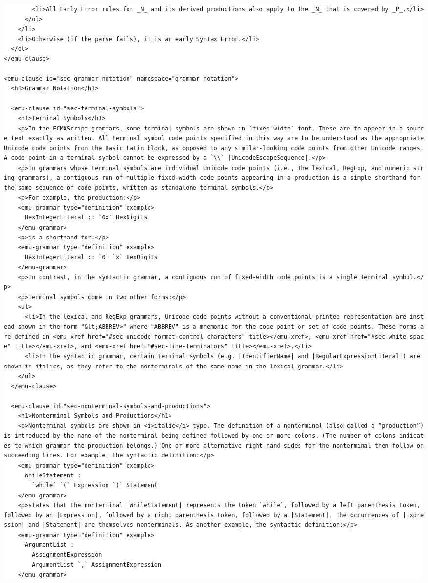             <li>All Early Error rules for _N_ and its derived productions also apply to the _N_ that is covered by _P_.</li>
          </ol>
        </li>
        <li>Otherwise (if the parse fails), it is an early Syntax Error.</li>
      </ol>
    </emu-clause>

    <emu-clause id="sec-grammar-notation" namespace="grammar-notation">
      <h1>Grammar Notation</h1>

      <emu-clause id="sec-terminal-symbols">
        <h1>Terminal Symbols</h1>
        <p>In the ECMAScript grammars, some terminal symbols are shown in `fixed-width` font. These are to appear in a source text exactly as written. All terminal symbol code points specified in this way are to be understood as the appropriate Unicode code points from the Basic Latin block, as opposed to any similar-looking code points from other Unicode ranges. A code point in a terminal symbol cannot be expressed by a `\\` |UnicodeEscapeSequence|.</p>
        <p>In grammars whose terminal symbols are individual Unicode code points (i.e., the lexical, RegExp, and numeric string grammars), a contiguous run of multiple fixed-width code points appearing in a production is a simple shorthand for the same sequence of code points, written as standalone terminal symbols.</p>
        <p>For example, the production:</p>
        <emu-grammar type="definition" example>
          HexIntegerLiteral :: `0x` HexDigits
        </emu-grammar>
        <p>is a shorthand for:</p>
        <emu-grammar type="definition" example>
          HexIntegerLiteral :: `0` `x` HexDigits
        </emu-grammar>
        <p>In contrast, in the syntactic grammar, a contiguous run of fixed-width code points is a single terminal symbol.</p>
        <p>Terminal symbols come in two other forms:</p>
        <ul>
          <li>In the lexical and RegExp grammars, Unicode code points without a conventional printed representation are instead shown in the form "&lt;ABBREV>" where "ABBREV" is a mnemonic for the code point or set of code points. These forms are defined in <emu-xref href="#sec-unicode-format-control-characters" title></emu-xref>, <emu-xref href="#sec-white-space" title></emu-xref>, and <emu-xref href="#sec-line-terminators" title></emu-xref>.</li>
          <li>In the syntactic grammar, certain terminal symbols (e.g. |IdentifierName| and |RegularExpressionLiteral|) are shown in italics, as they refer to the nonterminals of the same name in the lexical grammar.</li>
        </ul>
      </emu-clause>

      <emu-clause id="sec-nonterminal-symbols-and-productions">
        <h1>Nonterminal Symbols and Productions</h1>
        <p>Nonterminal symbols are shown in <i>italic</i> type. The definition of a nonterminal (also called a “production”) is introduced by the name of the nonterminal being defined followed by one or more colons. (The number of colons indicates to which grammar the production belongs.) One or more alternative right-hand sides for the nonterminal then follow on succeeding lines. For example, the syntactic definition:</p>
        <emu-grammar type="definition" example>
          WhileStatement :
            `while` `(` Expression `)` Statement
        </emu-grammar>
        <p>states that the nonterminal |WhileStatement| represents the token `while`, followed by a left parenthesis token, followed by an |Expression|, followed by a right parenthesis token, followed by a |Statement|. The occurrences of |Expression| and |Statement| are themselves nonterminals. As another example, the syntactic definition:</p>
        <emu-grammar type="definition" example>
          ArgumentList :
            AssignmentExpression
            ArgumentList `,` AssignmentExpression
        </emu-grammar>